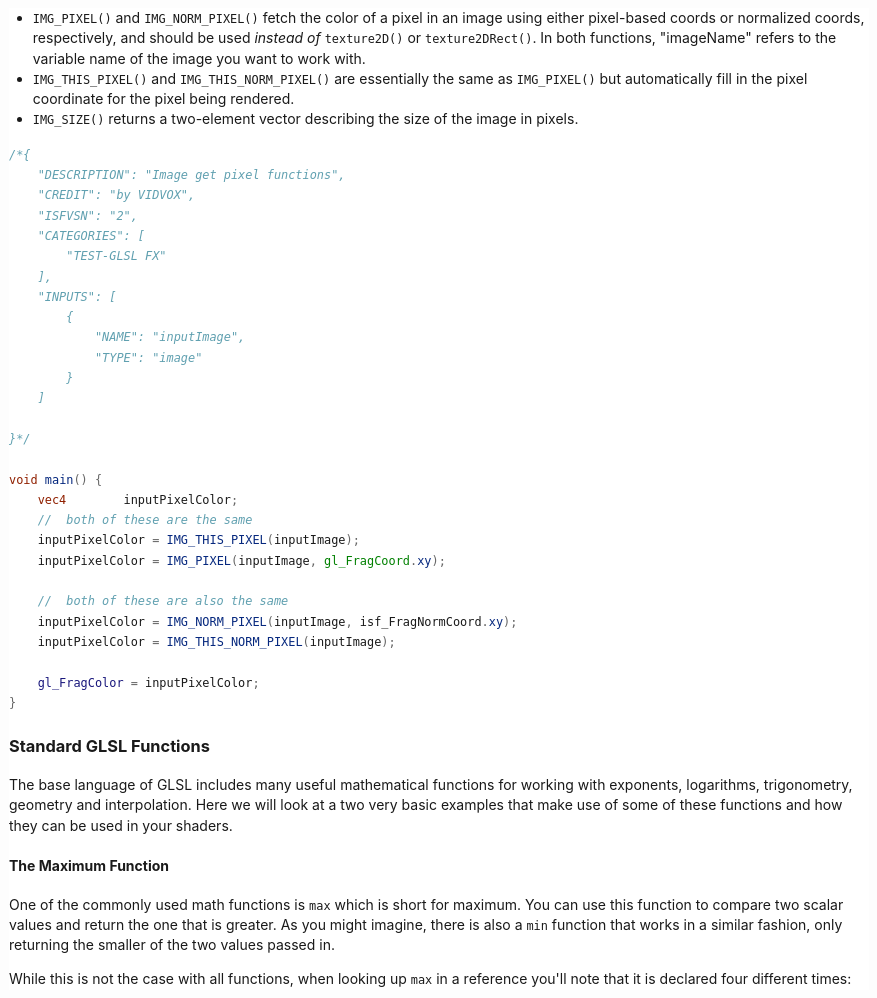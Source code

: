 - `IMG_PIXEL()` and `IMG_NORM_PIXEL()` fetch the color of a pixel in an image using either pixel-based coords or normalized coords, respectively, and should be used *instead of* `texture2D()` or `texture2DRect()`. In both functions, "imageName" refers to the variable name of the image you want to work with.
- `IMG_THIS_PIXEL()` and `IMG_THIS_NORM_PIXEL()` are essentially the same as `IMG_PIXEL()` but automatically fill in the pixel coordinate for the pixel being rendered.
- `IMG_SIZE()` returns a two-element vector describing the size of the image in pixels.

```glsl
/*{
	"DESCRIPTION": "Image get pixel functions",
	"CREDIT": "by VIDVOX",
	"ISFVSN": "2",
	"CATEGORIES": [
		"TEST-GLSL FX"
	],
	"INPUTS": [
		{
			"NAME": "inputImage",
			"TYPE": "image"
		}
	]
	
}*/

void main()	{
	vec4		inputPixelColor;
	//	both of these are the same
	inputPixelColor = IMG_THIS_PIXEL(inputImage);
	inputPixelColor = IMG_PIXEL(inputImage, gl_FragCoord.xy);
	
	//	both of these are also the same
	inputPixelColor = IMG_NORM_PIXEL(inputImage, isf_FragNormCoord.xy);
	inputPixelColor = IMG_THIS_NORM_PIXEL(inputImage);
	
	gl_FragColor = inputPixelColor;
}
```

### Standard GLSL Functions

The base language of GLSL includes many useful mathematical functions for working with exponents, logarithms, trigonometry, geometry and interpolation.  Here we will look at a two very basic examples that make use of some of these functions and how they can be used in your shaders.

#### The Maximum Function

One of the commonly used math functions is `max` which is short for maximum.  You can use this function to compare two scalar values and return the one that is greater.  As you might imagine, there is also a `min` function that works in a similar fashion, only returning the smaller of the two values passed in.

While this is not the case with all functions, when looking up `max` in a reference you'll note that it is declared four different times:
